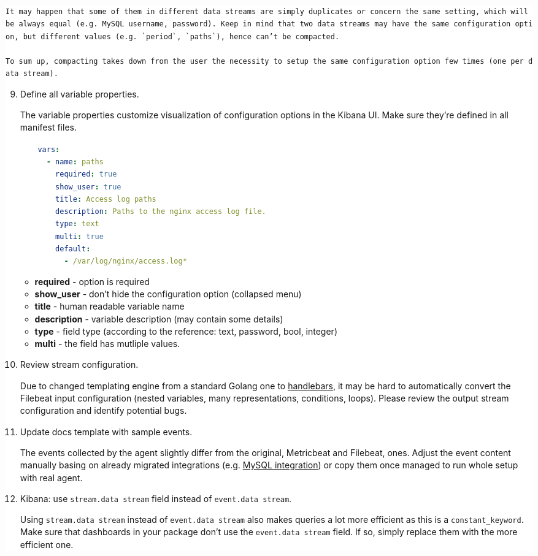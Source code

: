     It may happen that some of them in different data streams are simply duplicates or concern the same setting, which will be always equal (e.g. MySQL username, password). Keep in mind that two data streams may have the same configuration option, but different values (e.g. `period`, `paths`), hence can’t be compacted.

    To sum up, compacting takes down from the user the necessity to setup the same configuration option few times (one per data stream).

9. Define all variable properties.

    The variable properties customize visualization of configuration options in the Kibana UI. Make sure they’re defined in all manifest files.

    ```yaml
        vars:
          - name: paths
            required: true
            show_user: true
            title: Access log paths
            description: Paths to the nginx access log file.
            type: text
            multi: true
            default:
              - /var/log/nginx/access.log*
    ```

    * **required** - option is required
    * **show_user** - don’t hide the configuration option (collapsed menu)
    * **title** - human readable variable name
    * **description** - variable description (may contain some details)
    * **type** - field type (according to the reference: text, password, bool, integer)
    * **multi** - the field has mutliple values.

10. Review stream configuration.

    Due to changed templating engine from a standard Golang one to [handlebars](https://handlebarsjs.com/), it may be hard to automatically convert the Filebeat input configuration (nested variables, many representations, conditions, loops). Please review the output stream configuration and identify potential bugs.

11. Update docs template with sample events.

    The events collected by the agent slightly differ from the original, Metricbeat and Filebeat, ones. Adjust the event content manually basing on already migrated integrations (e.g. [MySQL integration](https://github.com/elastic/integrations/blob/main/packages/mysql/_dev/build/docs/README.md)) or copy them once managed to run whole setup with real agent.

12. Kibana: use `stream.data stream` field instead of `event.data stream`.

    Using `stream.data stream` instead of `event.data stream` also makes queries a lot more efficient as this is a `constant_keyword`. Make sure that dashboards in your package don’t use the `event.data stream` field. If so, simply replace them with the more efficient one.


